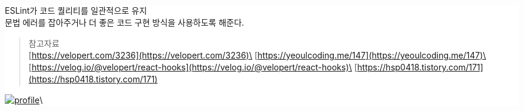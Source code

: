 ESLint가 코드 퀄리티를 일관적으로 유지\
문법 에러를 잡아주거나 더 좋은 코드 구현 방식을 사용하도록 해준다.

> 참고자료\
> [https://velopert.com/3236](https://velopert.com/3236)\
> [https://yeoulcoding.me/147](https://yeoulcoding.me/147)\
> [https://velog.io/@velopert/react-hooks](https://velog.io/@velopert/react-hooks)\
> [https://hsp0418.tistory.com/171](https://hsp0418.tistory.com/171)

[![profile](https://velog.velcdn.com/images/leemember/profile/c8ee5d39-820e-4fab-909d-4cd8d695609f/social.jpeg)](https://velog.io/@leemember)\
